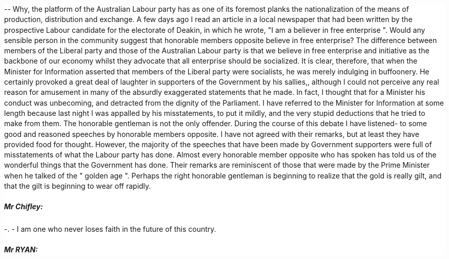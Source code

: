 -- Why, the platform of the Australian Labour party has as one of its foremost planks the nationalization of the means of production, distribution and exchange. A few days ago I read an article in a local newspaper that had been written by the prospective Labour candidate for the electorate of Deakin, in which he wrote, "I am a believer in free enterprise ". Would any sensible person in the community suggest that honorable members opposite believe in free enterprise? The difference between members of the Liberal party and those of the Australian Labour party is that we believe in free enterprise and initiative as the backbone of our economy whilst they advocate that all enterprise should be socialized. It is clear, therefore, that when the Minister for Information asserted that members of the Liberal  party were socialists, he was merely indulging in buffoonery. He certainly provoked a great deal of laughter in supporters of the Government by his sallies,, although I could not perceive any real reason for amusement in many of the absurdly exaggerated statements that he made. In fact, I thought that for a Minister his conduct was unbecoming, and detracted from the dignity of the Parliament. I have referred to the Minister for Information at some length because last night I was appalled by his misstatements, to put it mildly, and the very stupid deductions that he tried to make from them. The honorable gentleman is not the only offender. During the course of this debate I have listened- to some good and reasoned speeches by honorable members opposite. I have not agreed with their remarks, but at least they have provided food for thought. However, the majority of the speeches that have been made by Government supporters were full of misstatements of what the Labour party has done. Almost every honorable member opposite who has spoken has told us of the wonderful things that the Government has done. Their remarks are reminiscent of those that were made by the Prime Minister when he talked of the " golden age ". Perhaps the right honorable gentleman is beginning to realize that the gold is really gilt, and that the gilt is beginning to wear off rapidly. 

##### Mr Chifley:

-. - I am one who never loses faith in the future of this country. 

##### Mr RYAN:
